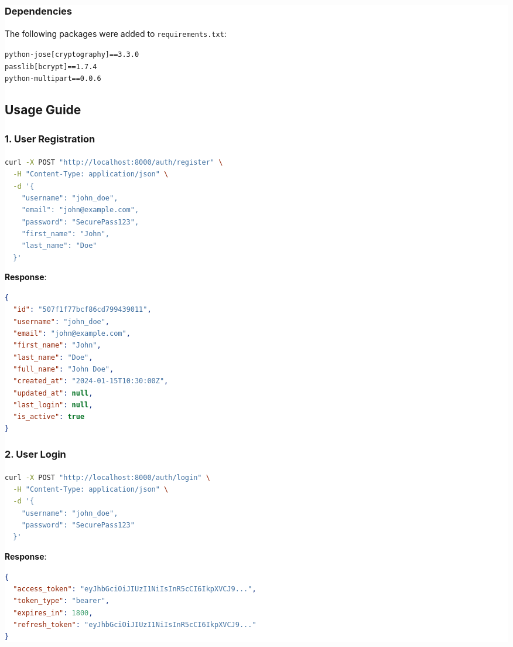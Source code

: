 ### Dependencies

The following packages were added to `requirements.txt`:

```
python-jose[cryptography]==3.3.0
passlib[bcrypt]==1.7.4
python-multipart==0.0.6
```

## Usage Guide

### 1. User Registration

```bash
curl -X POST "http://localhost:8000/auth/register" \
  -H "Content-Type: application/json" \
  -d '{
    "username": "john_doe",
    "email": "john@example.com",
    "password": "SecurePass123",
    "first_name": "John",
    "last_name": "Doe"
  }'
```

**Response**:
```json
{
  "id": "507f1f77bcf86cd799439011",
  "username": "john_doe",
  "email": "john@example.com",
  "first_name": "John",
  "last_name": "Doe",
  "full_name": "John Doe",
  "created_at": "2024-01-15T10:30:00Z",
  "updated_at": null,
  "last_login": null,
  "is_active": true
}
```

### 2. User Login

```bash
curl -X POST "http://localhost:8000/auth/login" \
  -H "Content-Type: application/json" \
  -d '{
    "username": "john_doe",
    "password": "SecurePass123"
  }'
```

**Response**:
```json
{
  "access_token": "eyJhbGciOiJIUzI1NiIsInR5cCI6IkpXVCJ9...",
  "token_type": "bearer",
  "expires_in": 1800,
  "refresh_token": "eyJhbGciOiJIUzI1NiIsInR5cCI6IkpXVCJ9..."
}
```
